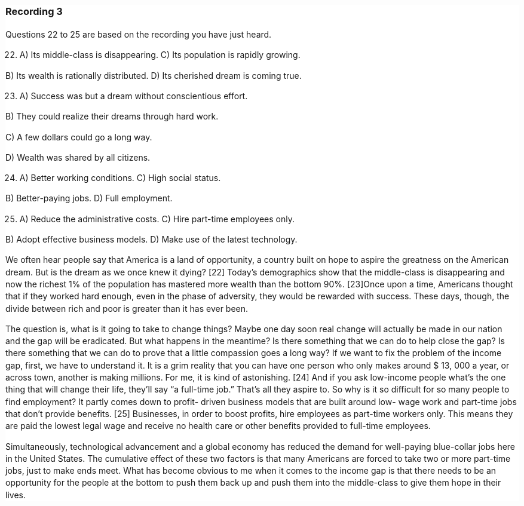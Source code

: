 ### Recording 3



Questions 22 to 25 are based on the recording you have just heard.

22. A) Its middle-class is disappearing.   C) Its population is rapidly growing.

B) Its wealth is rationally distributed.   D) Its cherished dream is coming true.



23. A) Success was but a dream without conscientious effort.

B) They could realize their dreams through hard work.

C) A few dollars could go a long way.

D) Wealth was shared by all citizens.



24. A) Better working conditions.   C) High social status.

B) Better-paying jobs.   D) Full employment.



25. A) Reduce the administrative costs.   C) Hire part-time employees only.

B) Adopt effective business models.   D) Make use of the latest technology.





We often hear people say that America is a land of opportunity, a country built on hope to aspire the greatness on the American dream. But is the dream as we once knew it dying? [22] Today’s demographics show that the middle-class is disappearing and now the richest 1% of the population has mastered more wealth than the bottom 90%. [23]Once upon a time, Americans thought that if they worked hard enough, even in the phase of adversity, they would be rewarded with success. These days, though, the divide between rich and poor is greater than it has ever been.

The question is, what is it going to take to change things? Maybe one day soon real change will actually be made in our nation and the gap will be eradicated. But what happens in the meantime? Is there something that we can do to help close the gap? Is there something that we can do to prove that a little compassion goes a long way? If we want to fix the problem of the income gap, first, we have to understand it. It is a grim reality that you can have one person who only makes around $ 13, 000 a year, or across town, another is making millions. For me, it is kind of astonishing. [24] And if you ask low-income people what’s the one thing that will change their life, they’ll say “a full-time job.” That’s all they aspire to. So why is it so difficult for so many people to find employment? It partly comes down to profit- driven business models that are built around low- wage work and part-time jobs that don’t provide benefits. [25] Businesses, in order to boost profits, hire employees as part-time workers only. This means they are paid the lowest legal wage and receive no health care or other benefits provided to full-time employees.

Simultaneously, technological advancement and a global economy has reduced the demand for well-paying blue-collar jobs here in the United States. The cumulative effect of these two factors is that many Americans are forced to take two or more part-time jobs, just to make ends meet. What has become obvious to me when it comes to the income gap is that there needs to be an opportunity for the people at the bottom to push them back up and push them into the middle-class to give them hope in their lives.
